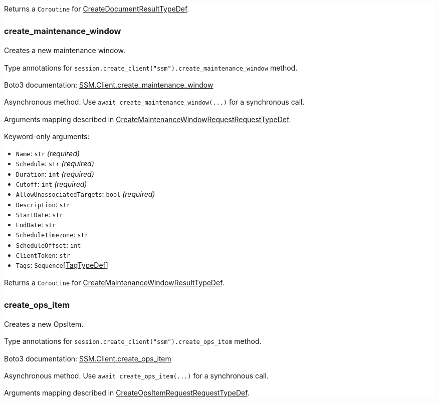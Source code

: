 Returns a `Coroutine` for
[CreateDocumentResultTypeDef](./type_defs.md#createdocumentresulttypedef).

<a id="create\_maintenance\_window"></a>

### create_maintenance_window

Creates a new maintenance window.

Type annotations for `session.create_client("ssm").create_maintenance_window`
method.

Boto3 documentation:
[SSM.Client.create_maintenance_window](https://boto3.amazonaws.com/v1/documentation/api/latest/reference/services/ssm.html#SSM.Client.create_maintenance_window)

Asynchronous method. Use `await create_maintenance_window(...)` for a
synchronous call.

Arguments mapping described in
[CreateMaintenanceWindowRequestRequestTypeDef](./type_defs.md#createmaintenancewindowrequestrequesttypedef).

Keyword-only arguments:

- `Name`: `str` *(required)*
- `Schedule`: `str` *(required)*
- `Duration`: `int` *(required)*
- `Cutoff`: `int` *(required)*
- `AllowUnassociatedTargets`: `bool` *(required)*
- `Description`: `str`
- `StartDate`: `str`
- `EndDate`: `str`
- `ScheduleTimezone`: `str`
- `ScheduleOffset`: `int`
- `ClientToken`: `str`
- `Tags`: `Sequence`\[[TagTypeDef](./type_defs.md#tagtypedef)\]

Returns a `Coroutine` for
[CreateMaintenanceWindowResultTypeDef](./type_defs.md#createmaintenancewindowresulttypedef).

<a id="create\_ops\_item"></a>

### create_ops_item

Creates a new OpsItem.

Type annotations for `session.create_client("ssm").create_ops_item` method.

Boto3 documentation:
[SSM.Client.create_ops_item](https://boto3.amazonaws.com/v1/documentation/api/latest/reference/services/ssm.html#SSM.Client.create_ops_item)

Asynchronous method. Use `await create_ops_item(...)` for a synchronous call.

Arguments mapping described in
[CreateOpsItemRequestRequestTypeDef](./type_defs.md#createopsitemrequestrequesttypedef).
